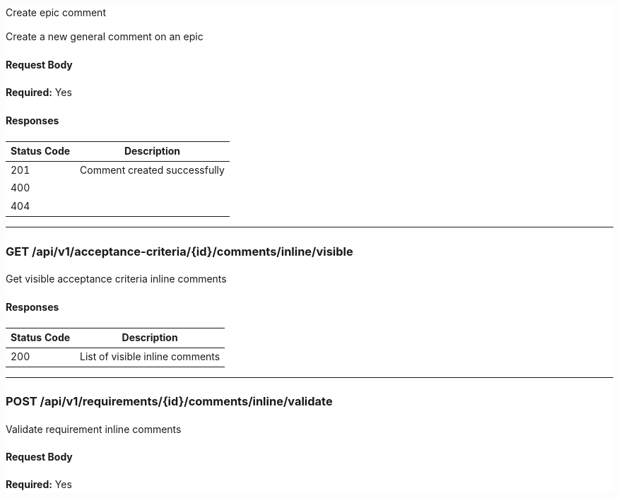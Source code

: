 Create epic comment

Create a new general comment on an epic




#### Request Body



**Required:** Yes


#### Responses

| Status Code | Description |
|-------------|-------------|
| 201 | Comment created successfully |
| 400 |  |
| 404 |  |




---

### GET /api/v1/acceptance-criteria/{id}/comments/inline/visible

Get visible acceptance criteria inline comments







#### Responses

| Status Code | Description |
|-------------|-------------|
| 200 | List of visible inline comments |




---

### POST /api/v1/requirements/{id}/comments/inline/validate

Validate requirement inline comments





#### Request Body



**Required:** Yes
